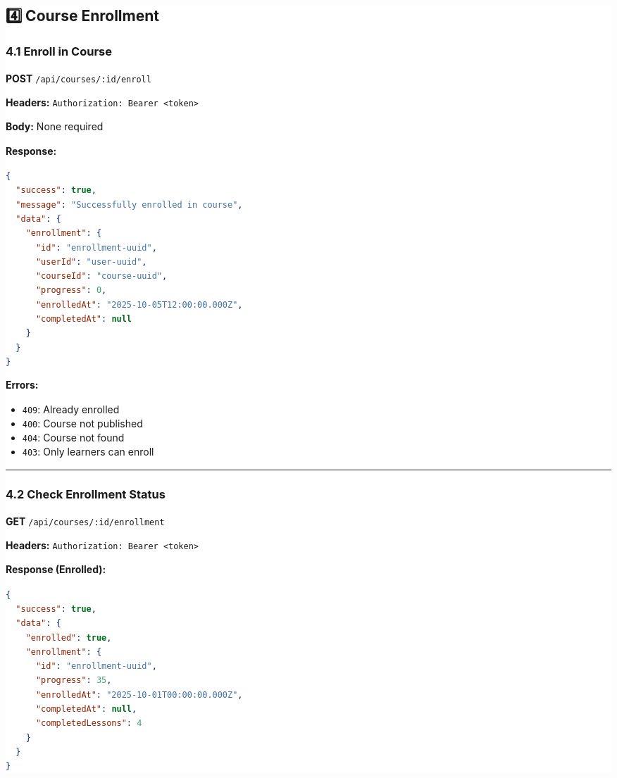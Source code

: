 
## 4️⃣ Course Enrollment

### 4.1 Enroll in Course

**POST** `/api/courses/:id/enroll`

**Headers:** `Authorization: Bearer <token>`

**Body:** None required

**Response:**
```json
{
  "success": true,
  "message": "Successfully enrolled in course",
  "data": {
    "enrollment": {
      "id": "enrollment-uuid",
      "userId": "user-uuid",
      "courseId": "course-uuid",
      "progress": 0,
      "enrolledAt": "2025-10-05T12:00:00.000Z",
      "completedAt": null
    }
  }
}
```

**Errors:**
- `409`: Already enrolled
- `400`: Course not published
- `404`: Course not found
- `403`: Only learners can enroll

---

### 4.2 Check Enrollment Status

**GET** `/api/courses/:id/enrollment`

**Headers:** `Authorization: Bearer <token>`

**Response (Enrolled):**
```json
{
  "success": true,
  "data": {
    "enrolled": true,
    "enrollment": {
      "id": "enrollment-uuid",
      "progress": 35,
      "enrolledAt": "2025-10-01T00:00:00.000Z",
      "completedAt": null,
      "completedLessons": 4
    }
  }
}
```
